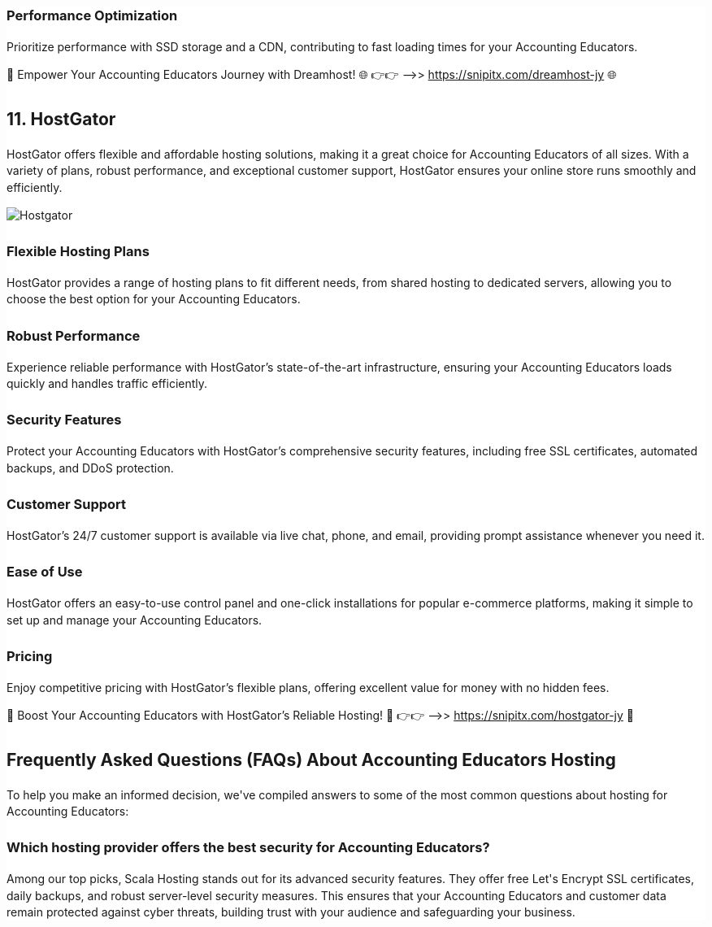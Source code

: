 ### Performance Optimization
Prioritize performance with SSD storage and a CDN, contributing to fast loading times for your Accounting Educators.

🚀 Empower Your Accounting Educators Journey with Dreamhost! 🌐
👉👉 -->> https://snipitx.com/dreamhost-jy 🌐

## 11. HostGator

HostGator offers flexible and affordable hosting solutions, making it a great choice for Accounting Educators of all sizes. With a variety of plans, robust performance, and exceptional customer support, HostGator ensures your online store runs smoothly and efficiently.

![Hostgator](https://i.imgur.com/SNC0dSu.jpeg "Hostgator Hosting")

### Flexible Hosting Plans
HostGator provides a range of hosting plans to fit different needs, from shared hosting to dedicated servers, allowing you to choose the best option for your Accounting Educators.

### Robust Performance
Experience reliable performance with HostGator’s state-of-the-art infrastructure, ensuring your Accounting Educators loads quickly and handles traffic efficiently.

### Security Features
Protect your Accounting Educators with HostGator’s comprehensive security features, including free SSL certificates, automated backups, and DDoS protection.

### Customer Support
HostGator’s 24/7 customer support is available via live chat, phone, and email, providing prompt assistance whenever you need it.

### Ease of Use
HostGator offers an easy-to-use control panel and one-click installations for popular e-commerce platforms, making it simple to set up and manage your Accounting Educators.

### Pricing
Enjoy competitive pricing with HostGator’s flexible plans, offering excellent value for money with no hidden fees.

🌟 Boost Your Accounting Educators with HostGator’s Reliable Hosting! 🚀
👉👉 -->> https://snipitx.com/hostgator-jy 🚀

## Frequently Asked Questions (FAQs) About Accounting Educators Hosting

To help you make an informed decision, we've compiled answers to some of the most common questions about hosting for Accounting Educators:

### Which hosting provider offers the best security for Accounting Educators? 
Among our top picks, Scala Hosting stands out for its advanced security features. They offer free Let's Encrypt SSL certificates, daily backups, and robust server-level security measures. This ensures that your Accounting Educators and customer data remain protected against cyber threats, building trust with your audience and safeguarding your business.
